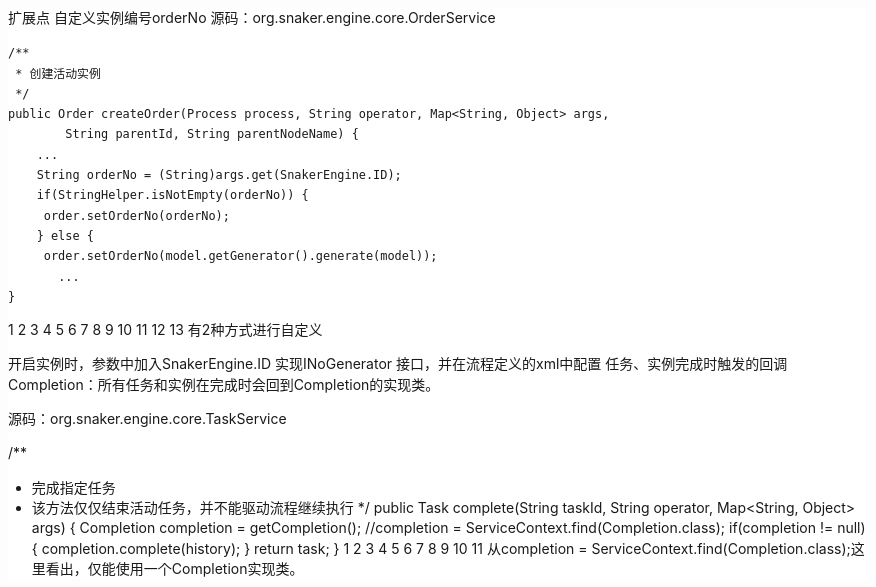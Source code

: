 扩展点
自定义实例编号orderNo
源码：org.snaker.engine.core.OrderService

	/**
	 * 创建活动实例
	 */
	public Order createOrder(Process process, String operator, Map<String, Object> args, 
			String parentId, String parentNodeName) {
	    ...
		String orderNo = (String)args.get(SnakerEngine.ID);
		if(StringHelper.isNotEmpty(orderNo)) {
   		 order.setOrderNo(orderNo);
		} else {
   		 order.setOrderNo(model.getGenerator().generate(model));
           ...
	}
1
2
3
4
5
6
7
8
9
10
11
12
13
有2种方式进行自定义

开启实例时，参数中加入SnakerEngine.ID
实现INoGenerator 接口，并在流程定义的xml中配置
任务、实例完成时触发的回调
Completion：所有任务和实例在完成时会回到Completion的实现类。

源码：org.snaker.engine.core.TaskService

/**
 * 完成指定任务
 * 该方法仅仅结束活动任务，并不能驱动流程继续执行
 */
public Task complete(String taskId, String operator, Map<String, Object> args) {
       Completion completion = getCompletion(); //completion = ServiceContext.find(Completion.class);
       if(completion != null) {
           completion.complete(history);
       }
   return task;
}
1
2
3
4
5
6
7
8
9
10
11
从completion = ServiceContext.find(Completion.class);这里看出，仅能使用一个Completion实现类。
